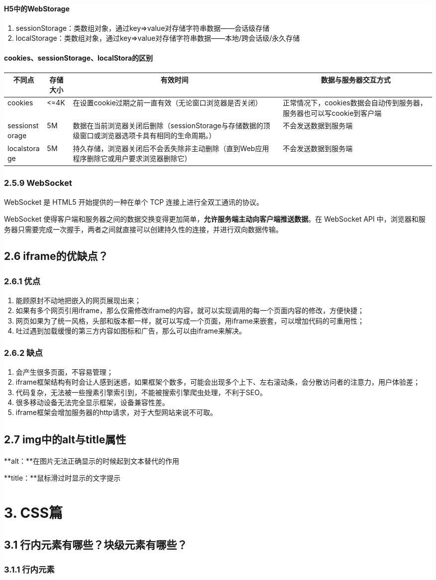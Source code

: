 #### H5中的WebStorage

1. sessionStorage：类数组对象，通过key=>value对存储字符串数据——会话级存储
2. localStorage：类数组对象，通过key=>value对存储字符串数据——本地/跨会话级/永久存储

#### cookies、sessionStorage、localStora的区别

| 不同点         | 存储大小 | 有效时间                                                     | 数据与服务器交互方式                                         |
| -------------- | -------- | ------------------------------------------------------------ | ------------------------------------------------------------ |
| cookies        | <=4K     | 在设置cookie过期之前一直有效（无论窗口浏览器是否关闭）       | 正常情况下，cookies数据会自动传到服务器，服务器也可以写cookie到客户端 |
| sessionstorage | 5M       | 数据在当前浏览器关闭后删除（sessionStorage与存储数据的顶级窗口或浏览器选项卡具有相同的生命周期。） | 不会发送数据到服务端                                         |
| localstorage   | 5M       | 持久存储，浏览器关闭后不会丢失除非主动删除（直到Web应用程序删除它或用户要求浏览器删除它） | 不会发送数据到服务端                                         |

### 2.5.9 WebSocket

WebSocket 是 HTML5 开始提供的一种在单个 TCP 连接上进行全双工通讯的协议。

WebSocket 使得客户端和服务器之间的数据交换变得更加简单，**允许服务端主动向客户端推送数据**。在 WebSocket API 中，浏览器和服务器只需要完成一次握手，两者之间就直接可以创建持久性的连接，并进行双向数据传输。

## 2.6 iframe的优缺点？

### 2.6.1 优点

1. 能顾原封不动地把嵌入的网页展现出来；
2. 如果有多个网页引用iframe，那么仅需修改iframe的内容，就可以实现调用的每一个页面内容的修改，方便快捷；
3. 网页如果为了统一风格，头部和版本都一样，就可以写成一个页面，用iframe来嵌套，可以增加代码的可重用性；
4. 吐过遇到加载缓慢的第三方内容如图标和广告，那么可以由iframe来解决。

### 2.6.2 缺点

1. 会产生很多页面，不容易管理；
2. iframe框架结构有时会让人感到迷惑，如果框架个数多，可能会出现多个上下、左右滚动条，会分散访问者的注意力，用户体验差；
3. 代码复杂，无法被一些搜素引擎索引到，不能被搜索引擎爬虫处理，不利于SEO。
4. 很多移动设备无法完全显示框架，设备兼容性差。
5. iframe框架会增加服务器的http请求，对于大型网站来说不可取。

## 2.7 img中的alt与title属性 

**alt：**在图片无法正确显示的时候起到文本替代的作用

**title：**鼠标滑过时显示的文字提示



# 3. CSS篇

## 3.1 行内元素有哪些？块级元素有哪些？

### 3.1.1 行内元素
